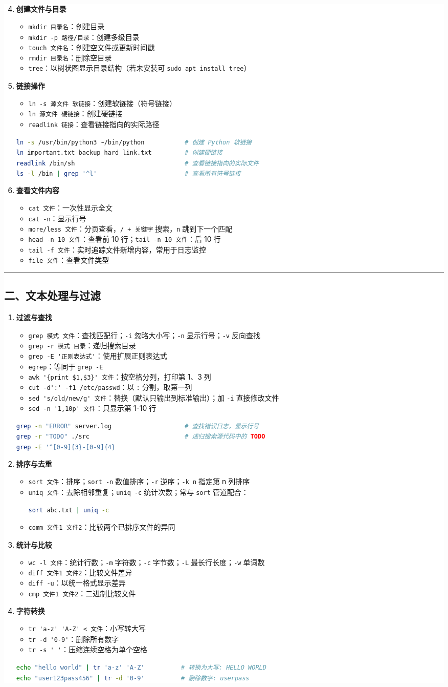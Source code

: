 4. **创建文件与目录**
   - `mkdir 目录名`：创建目录
   - `mkdir -p 路径/目录`：创建多级目录
   - `touch 文件名`：创建空文件或更新时间戳
   - `rmdir 目录名`：删除空目录
   - `tree`：以树状图显示目录结构（若未安装可 `sudo apt install tree`）
   
5. **链接操作**
   - `ln -s 源文件 软链接`：创建软链接（符号链接）
   - `ln 源文件 硬链接`：创建硬链接
   - `readlink 链接`：查看链接指向的实际路径
   ```bash
   ln -s /usr/bin/python3 ~/bin/python           # 创建 Python 软链接
   ln important.txt backup_hard_link.txt         # 创建硬链接
   readlink /bin/sh                              # 查看链接指向的实际文件
   ls -l /bin | grep '^l'                        # 查看所有符号链接
   ```

6. **查看文件内容**
   - `cat 文件`：一次性显示全文
   - `cat -n`：显示行号
   - `more/less 文件`：分页查看，`/ + 关键字` 搜索，`n` 跳到下一个匹配
   - `head -n 10 文件`：查看前 10 行；`tail -n 10 文件`：后 10 行
   - `tail -f 文件`：实时追踪文件新增内容，常用于日志监控
   - `file 文件`：查看文件类型

------

## 二、文本处理与过滤

1. **过滤与查找**
   - `grep 模式 文件`：查找匹配行；`-i` 忽略大小写；`-n` 显示行号；`-v` 反向查找
   - `grep -r 模式 目录`：递归搜索目录
   - `grep -E '正则表达式'`：使用扩展正则表达式
   - `egrep`：等同于 `grep -E`
   - `awk '{print $1,$3}' 文件`：按空格分列，打印第 1、3 列
   - `cut -d':' -f1 /etc/passwd`：以 `:` 分割，取第一列
   - `sed 's/old/new/g' 文件`：替换（默认只输出到标准输出）；加 `-i` 直接修改文件
   - `sed -n '1,10p' 文件`：只显示第 1-10 行
   ```bash
   grep -n "ERROR" server.log                    # 查找错误日志，显示行号
   grep -r "TODO" ./src                          # 递归搜索源代码中的 TODO
   grep -E '^[0-9]{3}-[0-9]{4}

2. **排序与去重**
   - `sort 文件`：排序；`sort -n` 数值排序；`-r` 逆序；`-k n` 指定第 n 列排序
   - `uniq 文件`：去除相邻重复；`uniq -c` 统计次数；常与 `sort` 管道配合：
     ```bash
     sort abc.txt | uniq -c
     ```
   - `comm 文件1 文件2`：比较两个已排序文件的异同

3. **统计与比较**
   - `wc -l 文件`：统计行数；`-m` 字符数；`-c` 字节数；`-L` 最长行长度；`-w` 单词数
   - `diff 文件1 文件2`：比较文件差异
   - `diff -u`：以统一格式显示差异
   - `cmp 文件1 文件2`：二进制比较文件

4. **字符转换**
   - `tr 'a-z' 'A-Z' < 文件`：小写转大写
   - `tr -d '0-9'`：删除所有数字
   - `tr -s ' '`：压缩连续空格为单个空格
   ```bash
   echo "hello world" | tr 'a-z' 'A-Z'          # 转换为大写: HELLO WORLD
   echo "user123pass456" | tr -d '0-9'          # 删除数字: userpass
   ```